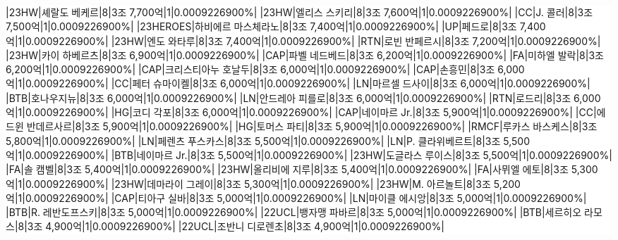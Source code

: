 |23HW|셰랄도 베케르|8|3조 7,700억|1|0.0009226900%|
|23HW|엘리스 스키리|8|3조 7,600억|1|0.0009226900%|
|CC|J. 콜러|8|3조 7,500억|1|0.0009226900%|
|23HEROES|하비에르 마스체라노|8|3조 7,400억|1|0.0009226900%|
|UP|페드로|8|3조 7,400억|1|0.0009226900%|
|23HW|엔도 와타루|8|3조 7,400억|1|0.0009226900%|
|RTN|로빈 반페르시|8|3조 7,200억|1|0.0009226900%|
|23HW|카이 하베르츠|8|3조 6,900억|1|0.0009226900%|
|CAP|파벨 네드베드|8|3조 6,200억|1|0.0009226900%|
|FA|미하엘 발락|8|3조 6,200억|1|0.0009226900%|
|CAP|크리스티아누 호날두|8|3조 6,000억|1|0.0009226900%|
|CAP|손흥민|8|3조 6,000억|1|0.0009226900%|
|CC|페터 슈마이켈|8|3조 6,000억|1|0.0009226900%|
|LN|마르셀 드사이|8|3조 6,000억|1|0.0009226900%|
|BTB|호나우지뉴|8|3조 6,000억|1|0.0009226900%|
|LN|안드레아 피를로|8|3조 6,000억|1|0.0009226900%|
|RTN|로드리|8|3조 6,000억|1|0.0009226900%|
|HG|코디 각포|8|3조 6,000억|1|0.0009226900%|
|CAP|네이마르 Jr.|8|3조 5,900억|1|0.0009226900%|
|CC|에드윈 반데르사르|8|3조 5,900억|1|0.0009226900%|
|HG|토머스 파티|8|3조 5,900억|1|0.0009226900%|
|RMCF|루카스 바스케스|8|3조 5,800억|1|0.0009226900%|
|LN|페렌츠 푸스카스|8|3조 5,500억|1|0.0009226900%|
|LN|P. 클라위베르트|8|3조 5,500억|1|0.0009226900%|
|BTB|네이마르 Jr.|8|3조 5,500억|1|0.0009226900%|
|23HW|도글라스 루이스|8|3조 5,500억|1|0.0009226900%|
|FA|솔 캠벨|8|3조 5,400억|1|0.0009226900%|
|23HW|올리비에 지루|8|3조 5,400억|1|0.0009226900%|
|FA|사뮈엘 에토|8|3조 5,300억|1|0.0009226900%|
|23HW|데마라이 그레이|8|3조 5,300억|1|0.0009226900%|
|23HW|M. 아르놀트|8|3조 5,200억|1|0.0009226900%|
|CAP|티아구 실바|8|3조 5,000억|1|0.0009226900%|
|LN|마이클 에시앙|8|3조 5,000억|1|0.0009226900%|
|BTB|R. 레반도프스키|8|3조 5,000억|1|0.0009226900%|
|22UCL|뱅자맹 파바르|8|3조 5,000억|1|0.0009226900%|
|BTB|세르히오 라모스|8|3조 4,900억|1|0.0009226900%|
|22UCL|조반니 디로렌초|8|3조 4,900억|1|0.0009226900%|
